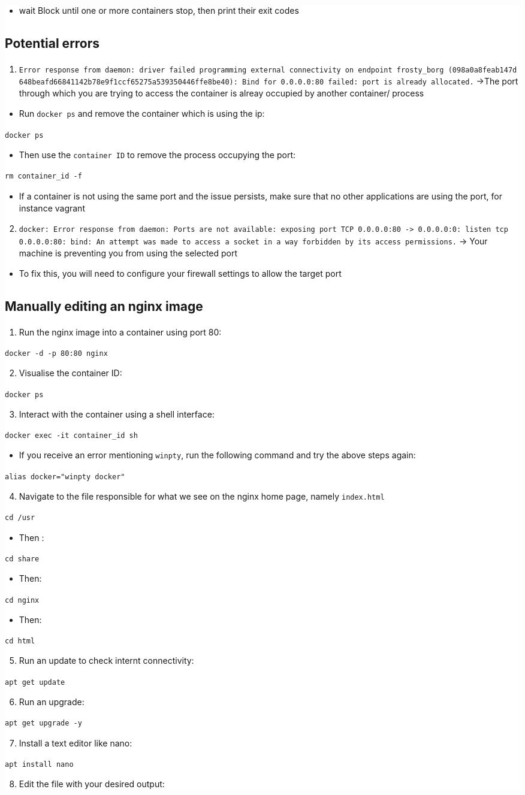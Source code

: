 *  wait        Block until one or more containers stop, then print their exit codes
## Potential errors
1) `Error response from daemon: driver failed programming external connectivity on endpoint frosty_borg (098a0a8feab147d648beafd66841142b78e9f1ccf65275a539350446ffe8be40): Bind for 0.0.0.0:80 failed: port is already allocated.` ->The port through which you are trying to access the container is alreay occupied by another container/ process
* Run `docker ps` and remove the container which is using the ip:
```
docker ps
```
* Then use the `container ID` to remove the process occupying the port:
```
rm container_id -f
```
* If a container is not using the same port and the issue persists, make sure that no other applications are using the port, for instance vagrant
2) `docker: Error response from daemon: Ports are not available: exposing port TCP 0.0.0.0:80 -> 0.0.0.0:0: listen tcp 0.0.0.0:80: bind: An attempt was made to access a socket in a way forbidden by its access permissions.` -> Your machine is preventing you from using the selected port
* To fix this, you will need to configure your firewall settings to allow the target port
## Manually editing an nginx image
1) Run the nginx image into a container using port 80:
```
docker -d -p 80:80 nginx 
```
2) Visualise the container ID:
```
docker ps
```
3) Interact with the container using a shell interface:
```
docker exec -it container_id sh
```
* If you receive an error mentioning `winpty`, run the following command and try the above steps again:
```
alias docker="winpty docker"
```
4) Navigate to the file responsible for what we see on the nginx home page, namely `index.html`
```
cd /usr
```
* Then :
```
cd share
```
* Then:
```
cd nginx
```
* Then:
```
cd html
```
5) Run an update to check internt connectivity:
```
apt get update
```
6) Run an upgrade:
```
apt get upgrade -y
```
7) Install a text editor like nano:
```
apt install nano
```
8) Edit the file with your desired output: